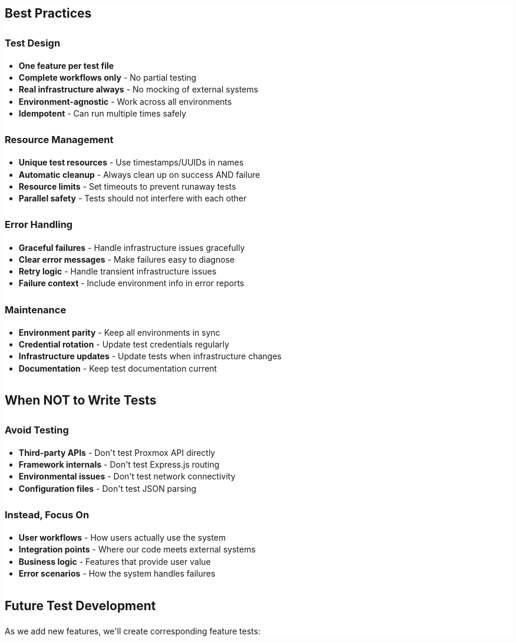 ## Best Practices

### Test Design

- **One feature per test file**
- **Complete workflows only** - No partial testing
- **Real infrastructure always** - No mocking of external systems
- **Environment-agnostic** - Work across all environments
- **Idempotent** - Can run multiple times safely

### Resource Management

- **Unique test resources** - Use timestamps/UUIDs in names
- **Automatic cleanup** - Always clean up on success AND failure
- **Resource limits** - Set timeouts to prevent runaway tests
- **Parallel safety** - Tests should not interfere with each other

### Error Handling

- **Graceful failures** - Handle infrastructure issues gracefully
- **Clear error messages** - Make failures easy to diagnose
- **Retry logic** - Handle transient infrastructure issues
- **Failure context** - Include environment info in error reports

### Maintenance

- **Environment parity** - Keep all environments in sync
- **Credential rotation** - Update test credentials regularly
- **Infrastructure updates** - Update tests when infrastructure changes
- **Documentation** - Keep test documentation current

## When NOT to Write Tests

### Avoid Testing

- **Third-party APIs** - Don't test Proxmox API directly
- **Framework internals** - Don't test Express.js routing
- **Environmental issues** - Don't test network connectivity
- **Configuration files** - Don't test JSON parsing

### Instead, Focus On

- **User workflows** - How users actually use the system
- **Integration points** - Where our code meets external systems  
- **Business logic** - Features that provide user value
- **Error scenarios** - How the system handles failures

## Future Test Development

As we add new features, we'll create corresponding feature tests:
